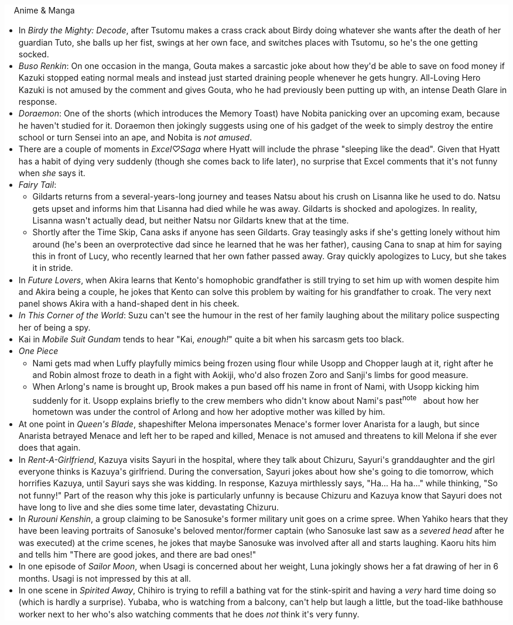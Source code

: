     Anime & Manga 

-   In _Birdy the Mighty: Decode_, after Tsutomu makes a crass crack about Birdy doing whatever she wants after the death of her guardian Tuto, she balls up her fist, swings at her own face, and switches places with Tsutomu, so he's the one getting socked.
-   _Buso Renkin_: On one occasion in the manga, Gouta makes a sarcastic joke about how they'd be able to save on food money if Kazuki stopped eating normal meals and instead just started draining people whenever he gets hungry. All-Loving Hero Kazuki is not amused by the comment and gives Gouta, who he had previously been putting up with, an intense Death Glare in response.
-   _Doraemon_: One of the shorts (which introduces the Memory Toast) have Nobita panicking over an upcoming exam, because he haven't studied for it. Doraemon then jokingly suggests using one of his gadget of the week to simply destroy the entire school or turn Sensei into an ape, and Nobita is _not amused_.
-   There are a couple of moments in _Excel♡Saga_ where Hyatt will include the phrase "sleeping like the dead". Given that Hyatt has a habit of dying very suddenly (though she comes back to life later), no surprise that Excel comments that it's not funny when _she_ says it.
-   _Fairy Tail_:
    -   Gildarts returns from a several-years-long journey and teases Natsu about his crush on Lisanna like he used to do. Natsu gets upset and informs him that Lisanna had died while he was away. Gildarts is shocked and apologizes. In reality, Lisanna wasn't actually dead, but neither Natsu nor Gildarts knew that at the time.
    -   Shortly after the Time Skip, Cana asks if anyone has seen Gildarts. Gray teasingly asks if she's getting lonely without him around (he's been an overprotective dad since he learned that he was her father), causing Cana to snap at him for saying this in front of Lucy, who recently learned that her own father passed away. Gray quickly apologizes to Lucy, but she takes it in stride.
-   In _Future Lovers_, when Akira learns that Kento's homophobic grandfather is still trying to set him up with women despite him and Akira being a couple, he jokes that Kento can solve this problem by waiting for his grandfather to croak. The very next panel shows Akira with a hand-shaped dent in his cheek.
-   _In This Corner of the World_: Suzu can't see the humour in the rest of her family laughing about the military police suspecting her of being a spy.
-   Kai in _Mobile Suit Gundam_ tends to hear "Kai, _enough!_" quite a bit when his sarcasm gets too black.
-   _One Piece_
    -   Nami gets mad when Luffy playfully mimics being frozen using flour while Usopp and Chopper laugh at it, right after he and Robin almost froze to death in a fight with Aokiji, who'd also frozen Zoro and Sanji's limbs for good measure.
    -   When Arlong's name is brought up, Brook makes a pun based off his name in front of Nami, with Usopp kicking him suddenly for it. Usopp explains briefly to the crew members who didn't know about Nami's past<sup>note&nbsp;</sup>  about how her hometown was under the control of Arlong and how her adoptive mother was killed by him.
-   At one point in _Queen's Blade_, shapeshifter Melona impersonates Menace's former lover Anarista for a laugh, but since Anarista betrayed Menace and left her to be raped and killed, Menace is not amused and threatens to kill Melona if she ever does that again.
-   In _Rent-A-Girlfriend_, Kazuya visits Sayuri in the hospital, where they talk about Chizuru, Sayuri's granddaughter and the girl everyone thinks is Kazuya's girlfriend. During the conversation, Sayuri jokes about how she's going to die tomorrow, which horrifies Kazuya, until Sayuri says she was kidding. In response, Kazuya mirthlessly says, "Ha... Ha ha..." while thinking, "So not funny!" Part of the reason why this joke is particularly unfunny is because Chizuru and Kazuya know that Sayuri does not have long to live and she dies some time later, devastating Chizuru.
-   In _Rurouni Kenshin_, a group claiming to be Sanosuke's former military unit goes on a crime spree. When Yahiko hears that they have been leaving portraits of Sanosuke's beloved mentor/former captain (who Sanosuke last saw as a _severed head_ after he was executed) at the crime scenes, he jokes that maybe Sanosuke was involved after all and starts laughing. Kaoru hits him and tells him "There are good jokes, and there are bad ones!"
-   In one episode of _Sailor Moon_, when Usagi is concerned about her weight, Luna jokingly shows her a fat drawing of her in 6 months. Usagi is not impressed by this at all.
-   In one scene in _Spirited Away_, Chihiro is trying to refill a bathing vat for the stink-spirit and having a _very_ hard time doing so (which is hardly a surprise). Yubaba, who is watching from a balcony, can't help but laugh a little, but the toad-like bathhouse worker next to her who's also watching comments that he does _not_ think it's very funny.
